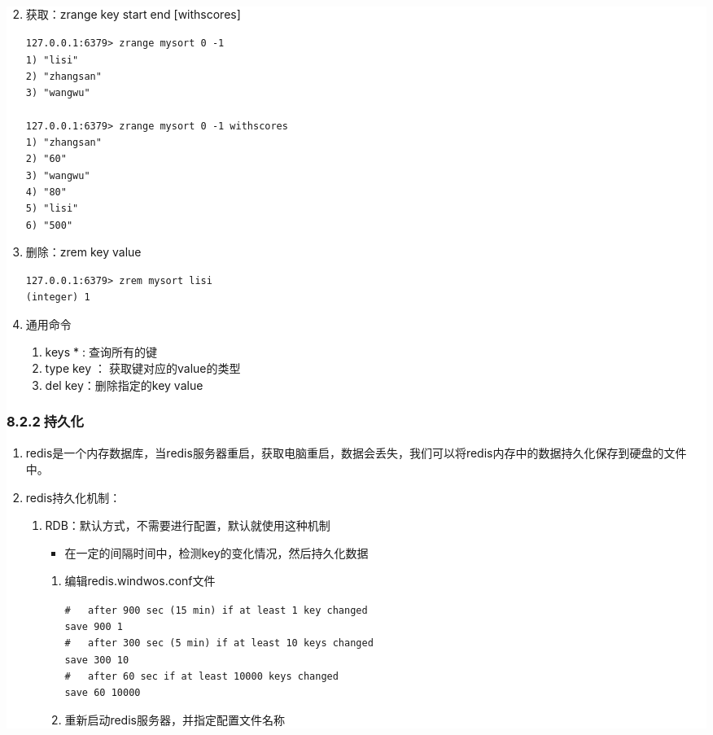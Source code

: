    2. 获取：zrange key start end [withscores]

      ```
      127.0.0.1:6379> zrange mysort 0 -1
      1) "lisi"
      2) "zhangsan"
      3) "wangwu"
      
      127.0.0.1:6379> zrange mysort 0 -1 withscores
      1) "zhangsan"
      2) "60"
      3) "wangwu"
      4) "80"
      5) "lisi"
      6) "500"
      ```

   3. 删除：zrem key value

      ```
      127.0.0.1:6379> zrem mysort lisi
      (integer) 1
      ```

7. 通用命令

   1. keys * : 查询所有的键
   2. type key ： 获取键对应的value的类型
   3. del key：删除指定的key value

### 8.2.2 持久化

1. redis是一个内存数据库，当redis服务器重启，获取电脑重启，数据会丢失，我们可以将redis内存中的数据持久化保存到硬盘的文件中。

2. redis持久化机制：

   1. RDB：默认方式，不需要进行配置，默认就使用这种机制

      - 在一定的间隔时间中，检测key的变化情况，然后持久化数据

      1. 编辑redis.windwos.conf文件

         ```
         #   after 900 sec (15 min) if at least 1 key changed
         save 900 1
         #   after 300 sec (5 min) if at least 10 keys changed
         save 300 10
         #   after 60 sec if at least 10000 keys changed
         save 60 10000
         ```

      2. 重新启动redis服务器，并指定配置文件名称
